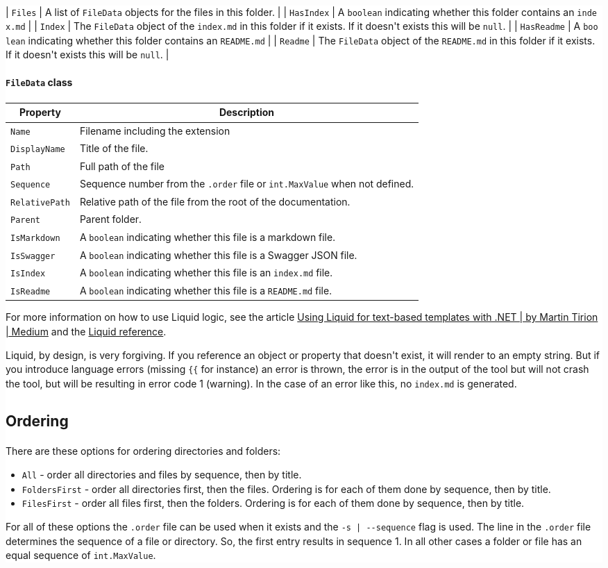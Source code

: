 | `Files`        | A list of `FileData` objects for the files in this folder.   |
| `HasIndex`     | A `boolean` indicating whether this folder contains an `index.md` |
| `Index`        | The `FileData` object of the `index.md` in this folder if it exists. If it doesn't exists this will be `null`. |
| `HasReadme`    | A `boolean` indicating whether this folder contains an `README.md` |
| `Readme`       | The `FileData` object of the `README.md` in this folder if it exists. If it doesn't exists this will be `null`. |

#### `FileData` class

| Property       | Description                                                  |
| -------------- | ------------------------------------------------------------ |
| `Name`         | Filename including the extension                             |
| `DisplayName`  | Title of the file.                                           |
| `Path`         | Full path of the file                                        |
| `Sequence`     | Sequence number from the `.order` file or `int.MaxValue` when not defined. |
| `RelativePath` | Relative path of the file from the root of the documentation. |
| `Parent`       | Parent folder.                                               |
| `IsMarkdown`   | A `boolean` indicating whether this file is a markdown file. |
| `IsSwagger`    | A `boolean` indicating whether this file is a Swagger JSON file. |
| `IsIndex`      | A `boolean` indicating whether this file is an `index.md` file. |
| `IsReadme`     | A `boolean` indicating whether this file is a `README.md` file. |

For more information on how to use Liquid logic, see the article [Using Liquid for text-based templates with .NET | by Martin Tirion | Medium](https://mtirion.medium.com/using-liquid-for-text-base-templates-with-net-80ae503fa635) and the [Liquid reference](https://shopify.github.io/liquid/basics/introduction/).

Liquid, by design, is very forgiving. If you reference an object or property that doesn't exist, it will render to an empty string. But if you introduce language errors (missing `{{` for instance) an error is thrown, the error is in the output of the tool but will not crash the tool, but will be resulting in error code 1 (warning). In the case of an error like this, no `index.md` is generated.

## Ordering

There are these options for ordering directories and folders:

* `All` - order all directories and files by sequence, then by title.
* `FoldersFirst` - order all directories first, then the files. Ordering is for each of them done by sequence, then by title.
* `FilesFirst` -  order all files first, then the folders. Ordering is for each of them done by sequence, then by title.

For all of these options the `.order` file can be used when it exists and the `-s | --sequence` flag is used. The line in the `.order` file determines the sequence of a file or directory. So, the first entry results in sequence 1. In all other cases a folder or file has an equal sequence of `int.MaxValue`.

